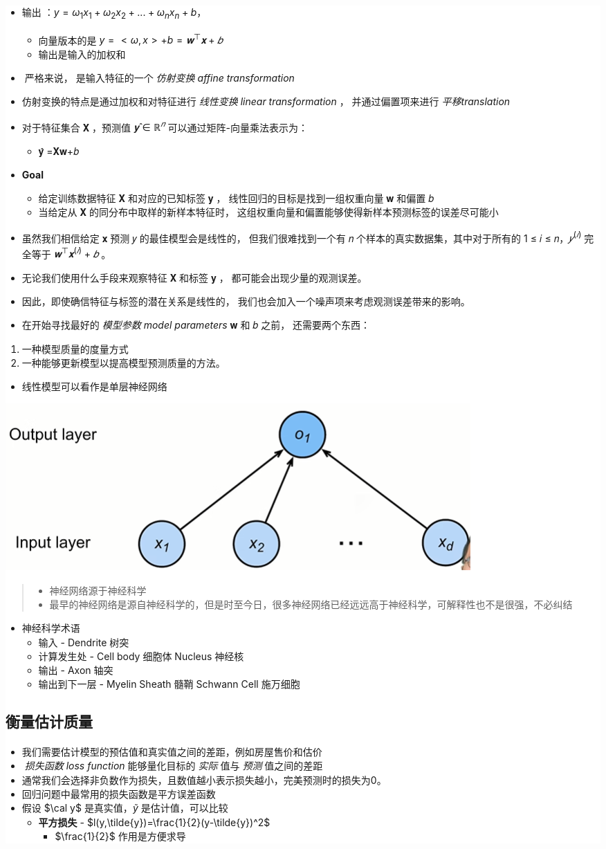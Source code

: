 -  输出 ：$y = \omega_1x_1 + \omega_2x_2 + ... + \omega_nx_n + b$，
	- 向量版本的是 $y=<\omega,x> + b   = 𝐰^⊤𝐱 + 𝑏$
	- 输出是输入的加权和
-  严格来说， 是输入特征的一个 _仿射变换 affine transformation_
-  仿射变换的特点是通过加权和对特征进行 _线性变换 linear transformation_ ， 并通过偏置项来进行 _平移translation_

-  对于特征集合 𝐗 ，预测值 $𝐲̂ ∈ℝ^𝑛$ 可以通过矩阵-向量乘法表示为：
	- 𝐲̂ =𝐗𝐰+𝑏

-  **Goal**
	-  给定训练数据特征 𝐗 和对应的已知标签 𝐲 ， 线性回归的目标是找到一组权重向量 𝐰 和偏置 𝑏  
	-  当给定从 𝐗 的同分布中取样的新样本特征时， 这组权重向量和偏置能够使得新样本预测标签的误差尽可能小

-  虽然我们相信给定 𝐱 预测 𝑦 的最佳模型会是线性的， 但我们很难找到一个有 𝑛 个样本的真实数据集，其中对于所有的 1 ≤ 𝑖 ≤ 𝑛，$𝑦^{(𝑖)}$ 完全等于 $𝐰^⊤𝐱^{(𝑖)} + 𝑏$ 。 
-  无论我们使用什么手段来观察特征 𝐗 和标签 𝐲 ， 都可能会出现少量的观测误差。
-  因此，即使确信特征与标签的潜在关系是线性的， 我们也会加入一个噪声项来考虑观测误差带来的影响。

-  在开始寻找最好的 _模型参数 model parameters_  𝐰 和 𝑏 之前， 还需要两个东西： 
  1.  一种模型质量的度量方式
  2.  一种能够更新模型以提高模型预测质量的方法。

-  线性模型可以看作是单层神经网络

![image text](https://raw.githubusercontent.com/burningmysoul2077/Notes/main/ScreenShots/%E5%8A%A8%E6%89%8B%E5%AD%A6%E6%B7%B1%E5%BA%A6%E5%AD%A6%E4%B9%A0/Pasted%20image%2020230318145155.png)

>- 神经网络源于神经科学
>- 最早的神经网络是源自神经科学的，但是时至今日，很多神经网络已经远远高于神经科学，可解释性也不是很强，不必纠结
-  神经科学术语
	- 输入  -  Dendrite  树突
	- 计算发生处  -  Cell body  细胞体  Nucleus  神经核
	- 输出  -  Axon 轴突
	- 输出到下一层  -  Myelin Sheath  髓鞘  Schwann Cell  施万细胞

## 衡量估计质量

-  我们需要估计模型的预估值和真实值之间的差距，例如房屋售价和估价
-  _损失函数 loss function_ 能够量化目标的 _实际_ 值与 _预测_ 值之间的差距
-  通常我们会选择非负数作为损失，且数值越小表示损失越小，完美预测时的损失为0。
-  回归问题中最常用的损失函数是平方误差函数
-  假设 $\cal y$ 是真实值，$\tilde{y}$ 是估计值，可以比较
	- **平方损失**  -  $l(y,\tilde{y})=\frac{1}{2}(y-\tilde{y})^2$
		- $\frac{1}{2}$ 作用是方便求导
